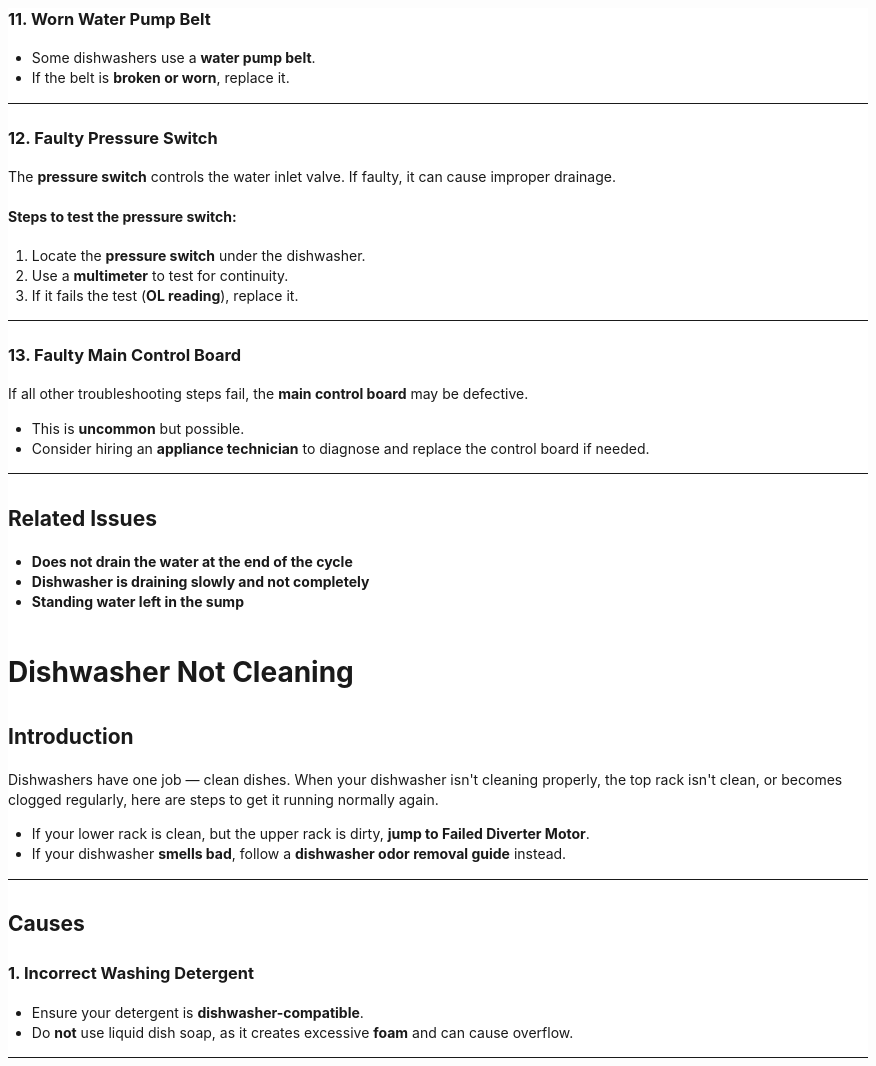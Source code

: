 ### 11. Worn Water Pump Belt  

- Some dishwashers use a **water pump belt**.  
- If the belt is **broken or worn**, replace it.  

---

### 12. Faulty Pressure Switch  

The **pressure switch** controls the water inlet valve. If faulty, it can cause improper drainage.  

#### Steps to test the pressure switch:  
1. Locate the **pressure switch** under the dishwasher.  
2. Use a **multimeter** to test for continuity.  
3. If it fails the test (**OL reading**), replace it.  

---

### 13. Faulty Main Control Board  

If all other troubleshooting steps fail, the **main control board** may be defective.  

- This is **uncommon** but possible.  
- Consider hiring an **appliance technician** to diagnose and replace the control board if needed.   

---

## Related Issues  

- **Does not drain the water at the end of the cycle**  
- **Dishwasher is draining slowly and not completely**  
- **Standing water left in the sump**  


# Dishwasher Not Cleaning  

## Introduction  

Dishwashers have one job — clean dishes. When your dishwasher isn't cleaning properly, the top rack isn't clean, or becomes clogged regularly, here are steps to get it running normally again.  

- If your lower rack is clean, but the upper rack is dirty, **jump to Failed Diverter Motor**.  
- If your dishwasher **smells bad**, follow a **dishwasher odor removal guide** instead.  

---

## Causes  

### 1. Incorrect Washing Detergent  

- Ensure your detergent is **dishwasher-compatible**.  
- Do **not** use liquid dish soap, as it creates excessive **foam** and can cause overflow.  

---